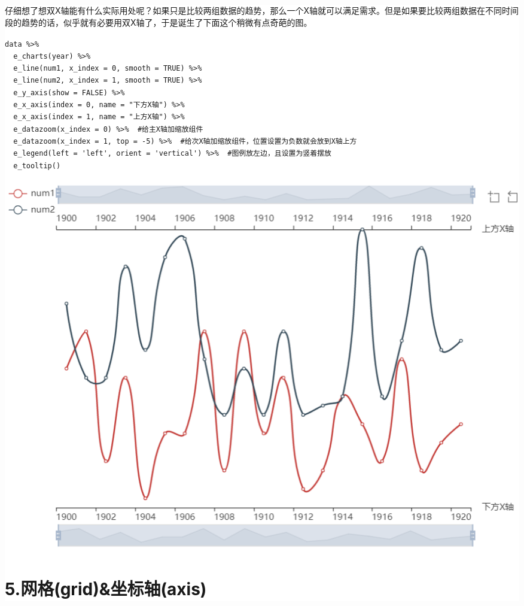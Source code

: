 仔细想了想双X轴能有什么实际用处呢？如果只是比较两组数据的趋势，那么一个X轴就可以满足需求。但是如果要比较两组数据在不同时间段的趋势的话，似乎就有必要用双X轴了，于是诞生了下面这个稍微有点奇葩的图。

```{r}
data %>%
  e_charts(year) %>%
  e_line(num1, x_index = 0, smooth = TRUE) %>%
  e_line(num2, x_index = 1, smooth = TRUE) %>%
  e_y_axis(show = FALSE) %>%
  e_x_axis(index = 0, name = "下方X轴") %>%
  e_x_axis(index = 1, name = "上方X轴") %>%
  e_datazoom(x_index = 0) %>%  #给主X轴加缩放组件
  e_datazoom(x_index = 1, top = -5) %>%  #给次X轴加缩放组件，位置设置为负数就会放到X轴上方
  e_legend(left = 'left', orient = 'vertical') %>%  #图例放左边，且设置为竖着摆放
  e_tooltip()
```

![](https://raw.githubusercontent.com/earfanfan/yf/main/static/images/2021-9-25-8.png)

# 5.网格(grid)&坐标轴(axis)
